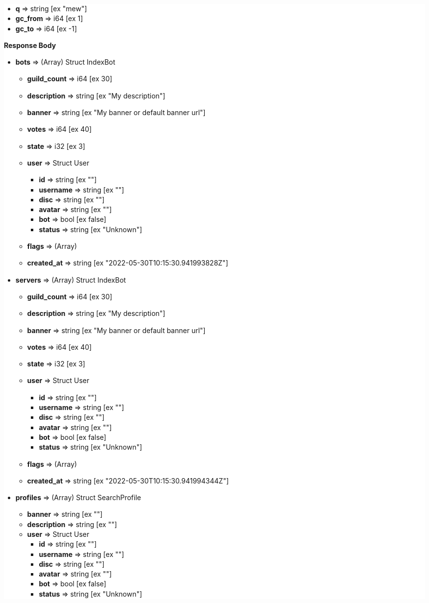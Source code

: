- **q** => string [ex "mew"]
- **gc_from** => i64 [ex 1]
- **gc_to** => i64 [ex -1]






**Response Body**

- **bots** => (Array) Struct IndexBot 
	- **guild_count** => i64 [ex 30]
	- **description** => string [ex "My description"]
	- **banner** => string [ex "My banner or default banner url"]
	- **votes** => i64 [ex 40]
	- **state** => i32 [ex 3]
	- **user** => Struct User 
		- **id** => string [ex ""]
		- **username** => string [ex ""]
		- **disc** => string [ex ""]
		- **avatar** => string [ex ""]
		- **bot** => bool [ex false]
		- **status** => string [ex "Unknown"]



	- **flags** => (Array) 
	- **created_at** => string [ex "2022-05-30T10:15:30.941993828Z"]



- **servers** => (Array) Struct IndexBot 
	- **guild_count** => i64 [ex 30]
	- **description** => string [ex "My description"]
	- **banner** => string [ex "My banner or default banner url"]
	- **votes** => i64 [ex 40]
	- **state** => i32 [ex 3]
	- **user** => Struct User 
		- **id** => string [ex ""]
		- **username** => string [ex ""]
		- **disc** => string [ex ""]
		- **avatar** => string [ex ""]
		- **bot** => bool [ex false]
		- **status** => string [ex "Unknown"]



	- **flags** => (Array) 
	- **created_at** => string [ex "2022-05-30T10:15:30.941994344Z"]



- **profiles** => (Array) Struct SearchProfile 
	- **banner** => string [ex ""]
	- **description** => string [ex ""]
	- **user** => Struct User 
		- **id** => string [ex ""]
		- **username** => string [ex ""]
		- **disc** => string [ex ""]
		- **avatar** => string [ex ""]
		- **bot** => bool [ex false]
		- **status** => string [ex "Unknown"]

